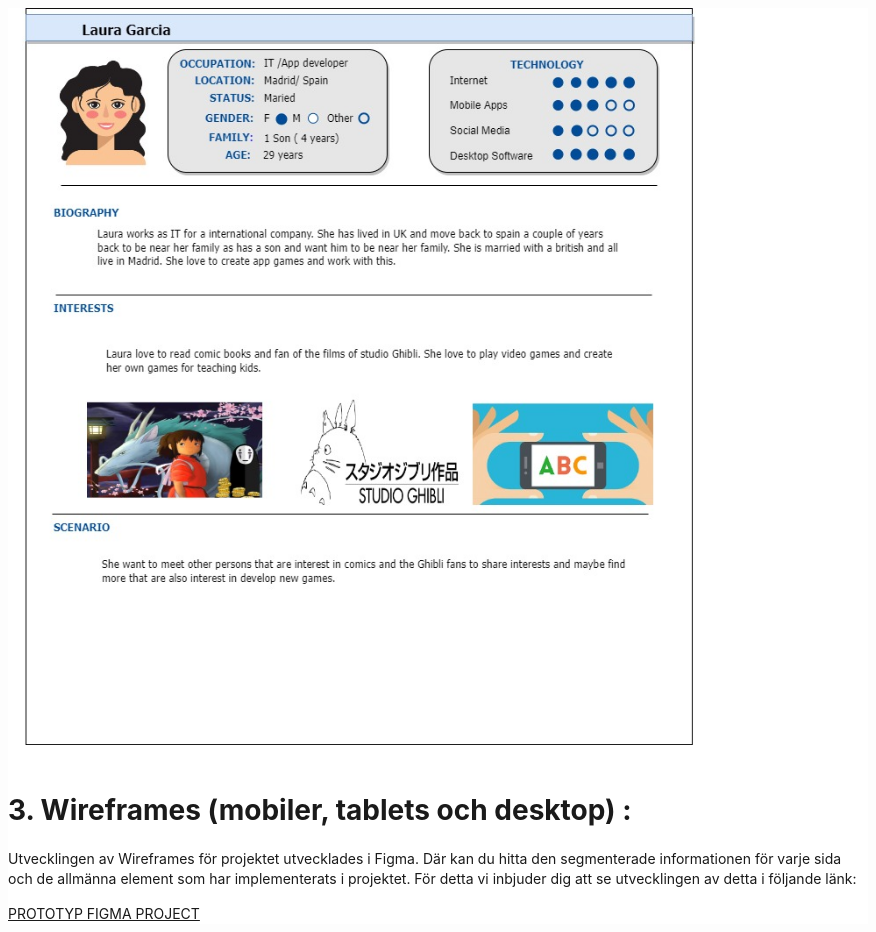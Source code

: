 ![](imgDoku/personasMissMaanga3.jpg)


# 3. Wireframes (mobiler, tablets och desktop) :

Utvecklingen av Wireframes för projektet utvecklades i Figma. Där kan du hitta den segmenterade informationen för varje sida och de allmänna element som har implementerats i projektet. 
För detta vi inbjuder dig att se utvecklingen av detta i följande länk:

[PROTOTYP FIGMA PROJECT ](https://www.figma.com/file/wA043HDhQpEwBM8DhTxEy7/Miss-Manga-Bookface?node-id=802%3A7804)

